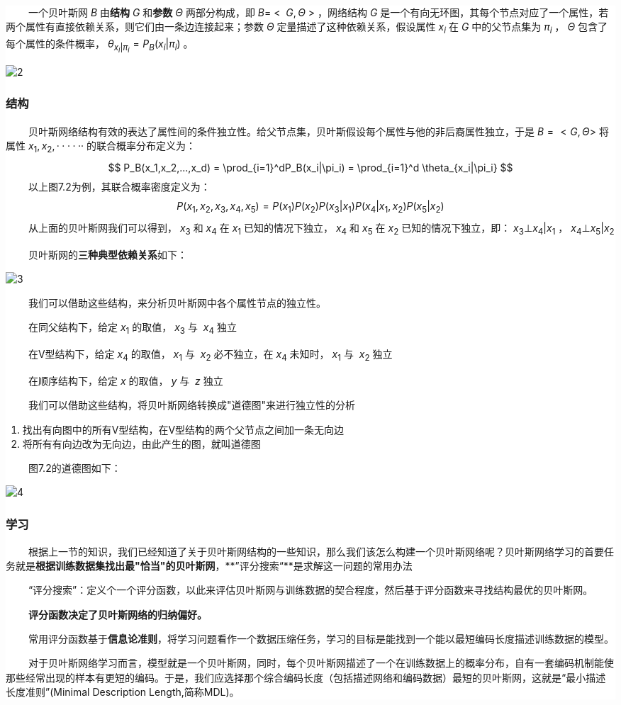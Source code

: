  &emsp;&emsp;  一个贝叶斯网$\ B$ 由**结构**$\ G$ 和**参数**$\ \Theta$ 两部分构成，即$\ B=$ &lt; $\ G,\Theta$ &gt;  ，网络结构$\ G$  是一个有向无环图，其每个节点对应了一个属性，若两个属性有直接依赖关系，则它们由一条边连接起来；参数$\ \Theta$ 定量描述了这种依赖关系，假设属性$\ x_i$ 在$\ G$ 中的父节点集为$\ \pi_i$ ，$\ \Theta$ 包含了每个属性的条件概率，$\ \theta_{x_i|\pi_i} = P_B(x_i|\pi_i)$ 。

![2](https://github.com/BaiDingHub/Blog_images/blob/master/%E6%9C%BA%E5%99%A8%E5%AD%A6%E4%B9%A0/%E6%9C%BA%E5%99%A8%E5%AD%A6%E4%B9%A0%EF%BC%88%E5%85%AD%EF%BC%89%E8%B4%9D%E5%8F%B6%E6%96%AF%E5%88%86%E7%B1%BB%E5%99%A8/2.png?raw=true)



### 结构

 &emsp;&emsp;  贝叶斯网络结构有效的表达了属性间的条件独立性。给父节点集，贝叶斯假设每个属性与他的非后裔属性独立，于是$\ B=<G,\Theta>$ 将属性$\ x_1,x_2,······$ 的联合概率分布定义为：
$$
P_B(x_1,x_2,...,x_d) = \prod_{i=1}^dP_B(x_i|\pi_i) = \prod_{i=1}^d \theta_{x_i|\pi_i}
$$
 &emsp;&emsp;  以上图7.2为例，其联合概率密度定义为：
$$
P(x_1,x_2,x_3,x_4,x_5) = P(x_1)P(x_2)P(x_3|x_1)P(x_4|x_1,x_2)P(x_5|x_2)
$$
 &emsp;&emsp;  从上面的贝叶斯网我们可以得到，$\ x_3$ 和$\ x_4$ 在$\ x_1$ 已知的情况下独立，$\ x_4$ 和$\ x_5$ 在$\ x_2$ 已知的情况下独立，即：$\ x_3 \bot x_4|x_1$ ，$\ x_4 \bot x_5|x_2$ 

 &emsp;&emsp;  贝叶斯网的**三种典型依赖关系**如下：

![3](https://github.com/BaiDingHub/Blog_images/blob/master/%E6%9C%BA%E5%99%A8%E5%AD%A6%E4%B9%A0/%E6%9C%BA%E5%99%A8%E5%AD%A6%E4%B9%A0%EF%BC%88%E5%85%AD%EF%BC%89%E8%B4%9D%E5%8F%B6%E6%96%AF%E5%88%86%E7%B1%BB%E5%99%A8/3.png?raw=true)

 &emsp;&emsp;  我们可以借助这些结构，来分析贝叶斯网中各个属性节点的独立性。

 &emsp;&emsp;  在同父结构下，给定$\ x_1$ 的取值，$\ x_3$ 与 $\ x_4$ 独立

 &emsp;&emsp;  在V型结构下，给定$\ x_4$ 的取值，$\ x_1$ 与 $\ x_2$ 必不独立，在$\ x_4$ 未知时，$\ x_1$ 与 $\ x_2$ 独立

 &emsp;&emsp;  在顺序结构下，给定$\ x$ 的取值，$\ y$ 与 $\ z$ 独立



 &emsp;&emsp;  我们可以借助这些结构，将贝叶斯网络转换成"道德图"来进行独立性的分析

1. 找出有向图中的所有V型结构，在V型结构的两个父节点之间加一条无向边
2. 将所有有向边改为无向边，由此产生的图，就叫道德图

 &emsp;&emsp;  图7.2的道德图如下：

![4](https://github.com/BaiDingHub/Blog_images/blob/master/%E6%9C%BA%E5%99%A8%E5%AD%A6%E4%B9%A0/%E6%9C%BA%E5%99%A8%E5%AD%A6%E4%B9%A0%EF%BC%88%E5%85%AD%EF%BC%89%E8%B4%9D%E5%8F%B6%E6%96%AF%E5%88%86%E7%B1%BB%E5%99%A8/4.png?raw=true)



### 学习

 &emsp;&emsp;  根据上一节的知识，我们已经知道了关于贝叶斯网结构的一些知识，那么我们该怎么构建一个贝叶斯网络呢？贝叶斯网络学习的首要任务就是**根据训练数据集找出最"恰当"的贝叶斯网**，**”评分搜索“**是求解这一问题的常用办法

 &emsp;&emsp;  “评分搜索”：定义个一个评分函数，以此来评估贝叶斯网与训练数据的契合程度，然后基于评分函数来寻找结构最优的贝叶斯网。

 &emsp;&emsp;  **评分函数决定了贝叶斯网络的归纳偏好。**

 &emsp;&emsp;  常用评分函数基于**信息论准则**，将学习问题看作一个数据压缩任务，学习的目标是能找到一个能以最短编码长度描述训练数据的模型。

 &emsp;&emsp;  对于贝叶斯网络学习而言，模型就是一个贝叶斯网，同时，每个贝叶斯网描述了一个在训练数据上的概率分布，自有一套编码机制能使那些经常出现的样本有更短的编码。于是，我们应选择那个综合编码长度（包括描述网络和编码数据）最短的贝叶斯网，这就是“最小描述长度准则”(Minimal Description Length,简称MDL)。
